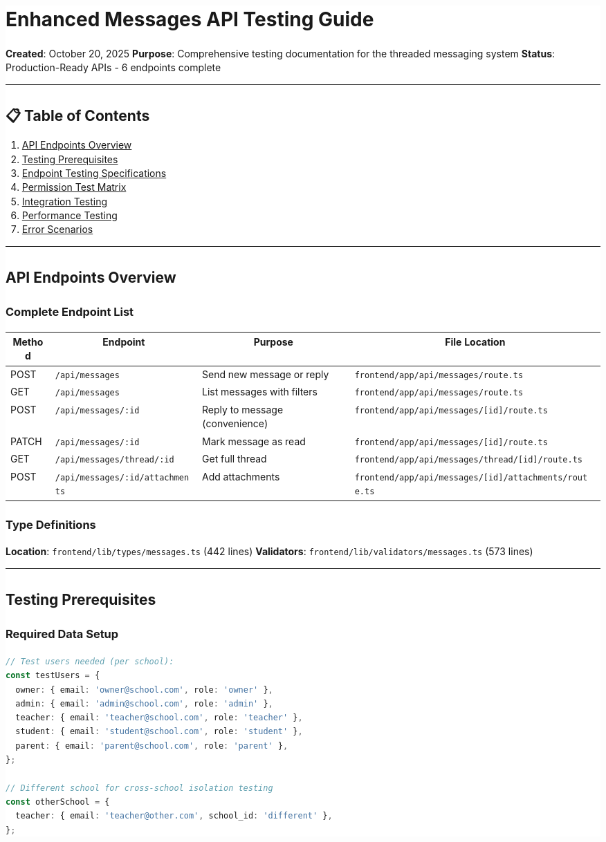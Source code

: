 # Enhanced Messages API Testing Guide

**Created**: October 20, 2025
**Purpose**: Comprehensive testing documentation for the threaded messaging system
**Status**: Production-Ready APIs - 6 endpoints complete

---

## 📋 Table of Contents

1. [API Endpoints Overview](#api-endpoints-overview)
2. [Testing Prerequisites](#testing-prerequisites)
3. [Endpoint Testing Specifications](#endpoint-testing-specifications)
4. [Permission Test Matrix](#permission-test-matrix)
5. [Integration Testing](#integration-testing)
6. [Performance Testing](#performance-testing)
7. [Error Scenarios](#error-scenarios)

---

## API Endpoints Overview

### Complete Endpoint List

| Method | Endpoint | Purpose | File Location |
|--------|----------|---------|---------------|
| POST | `/api/messages` | Send new message or reply | `frontend/app/api/messages/route.ts` |
| GET | `/api/messages` | List messages with filters | `frontend/app/api/messages/route.ts` |
| POST | `/api/messages/:id` | Reply to message (convenience) | `frontend/app/api/messages/[id]/route.ts` |
| PATCH | `/api/messages/:id` | Mark message as read | `frontend/app/api/messages/[id]/route.ts` |
| GET | `/api/messages/thread/:id` | Get full thread | `frontend/app/api/messages/thread/[id]/route.ts` |
| POST | `/api/messages/:id/attachments` | Add attachments | `frontend/app/api/messages/[id]/attachments/route.ts` |

### Type Definitions

**Location**: `frontend/lib/types/messages.ts` (442 lines)
**Validators**: `frontend/lib/validators/messages.ts` (573 lines)

---

## Testing Prerequisites

### Required Data Setup

```typescript
// Test users needed (per school):
const testUsers = {
  owner: { email: 'owner@school.com', role: 'owner' },
  admin: { email: 'admin@school.com', role: 'admin' },
  teacher: { email: 'teacher@school.com', role: 'teacher' },
  student: { email: 'student@school.com', role: 'student' },
  parent: { email: 'parent@school.com', role: 'parent' },
};

// Different school for cross-school isolation testing
const otherSchool = {
  teacher: { email: 'teacher@other.com', school_id: 'different' },
};
```